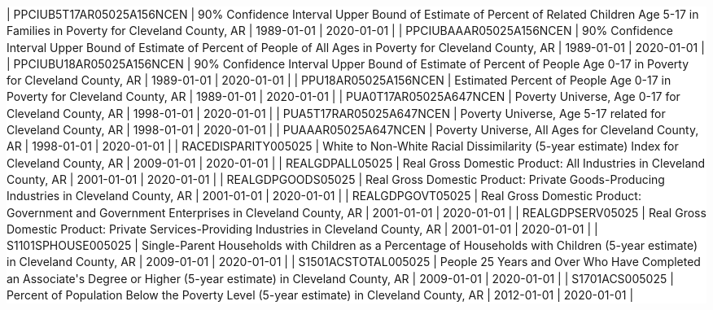 | PPCIUB5T17AR05025A156NCEN | 90% Confidence Interval Upper Bound of Estimate of Percent of Related Children Age 5-17 in Families in Poverty for Cleveland County, AR                                       | 1989-01-01          | 2020-01-01        |
| PPCIUBAAAR05025A156NCEN   | 90% Confidence Interval Upper Bound of Estimate of Percent of People of All Ages in Poverty for Cleveland County, AR                                                          | 1989-01-01          | 2020-01-01        |
| PPCIUBU18AR05025A156NCEN  | 90% Confidence Interval Upper Bound of Estimate of Percent of People Age 0-17 in Poverty for Cleveland County, AR                                                             | 1989-01-01          | 2020-01-01        |
| PPU18AR05025A156NCEN      | Estimated Percent of People Age 0-17 in Poverty for Cleveland County, AR                                                                                                      | 1989-01-01          | 2020-01-01        |
| PUA0T17AR05025A647NCEN    | Poverty Universe, Age 0-17 for Cleveland County, AR                                                                                                                           | 1998-01-01          | 2020-01-01        |
| PUA5T17RAR05025A647NCEN   | Poverty Universe, Age 5-17 related for Cleveland County, AR                                                                                                                   | 1998-01-01          | 2020-01-01        |
| PUAAAR05025A647NCEN       | Poverty Universe, All Ages for Cleveland County, AR                                                                                                                           | 1998-01-01          | 2020-01-01        |
| RACEDISPARITY005025       | White to Non-White Racial Dissimilarity (5-year estimate) Index for Cleveland County, AR                                                                                      | 2009-01-01          | 2020-01-01        |
| REALGDPALL05025           | Real Gross Domestic Product: All Industries in Cleveland County, AR                                                                                                           | 2001-01-01          | 2020-01-01        |
| REALGDPGOODS05025         | Real Gross Domestic Product: Private Goods-Producing Industries in Cleveland County, AR                                                                                       | 2001-01-01          | 2020-01-01        |
| REALGDPGOVT05025          | Real Gross Domestic Product: Government and Government Enterprises in Cleveland County, AR                                                                                    | 2001-01-01          | 2020-01-01        |
| REALGDPSERV05025          | Real Gross Domestic Product: Private Services-Providing Industries in Cleveland County, AR                                                                                    | 2001-01-01          | 2020-01-01        |
| S1101SPHOUSE005025        | Single-Parent Households with Children as a Percentage of Households with Children (5-year estimate) in Cleveland County, AR                                                  | 2009-01-01          | 2020-01-01        |
| S1501ACSTOTAL005025       | People 25 Years and Over Who Have Completed an Associate's Degree or Higher (5-year estimate) in Cleveland County, AR                                                         | 2009-01-01          | 2020-01-01        |
| S1701ACS005025            | Percent of Population Below the Poverty Level (5-year estimate) in Cleveland County, AR                                                                                       | 2012-01-01          | 2020-01-01        |